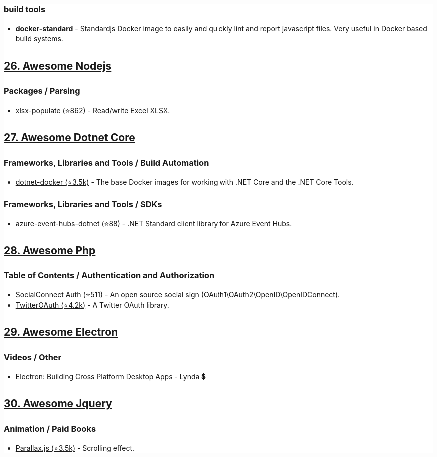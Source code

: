### build tools

*   **[docker-standard](https://hub.docker.com/r/geniousphp/standard-js/)** - Standardjs Docker image to easily and quickly lint and report javascript files. Very useful in Docker based build systems.

## [26. Awesome Nodejs](/content/sindresorhus/awesome-nodejs/week/README.md)

### Packages / Parsing

*   [xlsx-populate (⭐862)](https://github.com/dtjohnson/xlsx-populate) - Read/write Excel XLSX.

## [27. Awesome Dotnet Core](/content/thangchung/awesome-dotnet-core/week/README.md)

### Frameworks, Libraries and Tools / Build Automation

*   [dotnet-docker (⭐3.5k)](https://github.com/dotnet/dotnet-docker) - The base Docker images for working with .NET Core and the .NET Core Tools.

### Frameworks, Libraries and Tools / SDKs

*   [azure-event-hubs-dotnet (⭐88)](https://github.com/azure/azure-event-hubs-dotnet) - .NET Standard client library for Azure Event Hubs.

## [28. Awesome Php](/content/ziadoz/awesome-php/week/README.md)

### Table of Contents / Authentication and Authorization

*   [SocialConnect Auth (⭐511)](https://github.com/socialConnect/auth) - An open source social sign (OAuth1\OAuth2\OpenID\OpenIDConnect).
*   [TwitterOAuth (⭐4.2k)](https://github.com/abraham/twitteroauth) - A Twitter OAuth library.

## [29. Awesome Electron](/content/sindresorhus/awesome-electron/week/README.md)

### Videos / Other

*   [Electron: Building Cross Platform Desktop Apps - Lynda](https://www.lynda.com/Electron-tutorials/Electron-Building-Cross-Platform-Desktop-Apps/518051-2.html) 💲

## [30. Awesome Jquery](/content/petk/awesome-jquery/week/README.md)

### Animation / Paid Books

*   [Parallax.js (⭐3.5k)](https://github.com/pixelcog/parallax.js/) - Scrolling effect.

